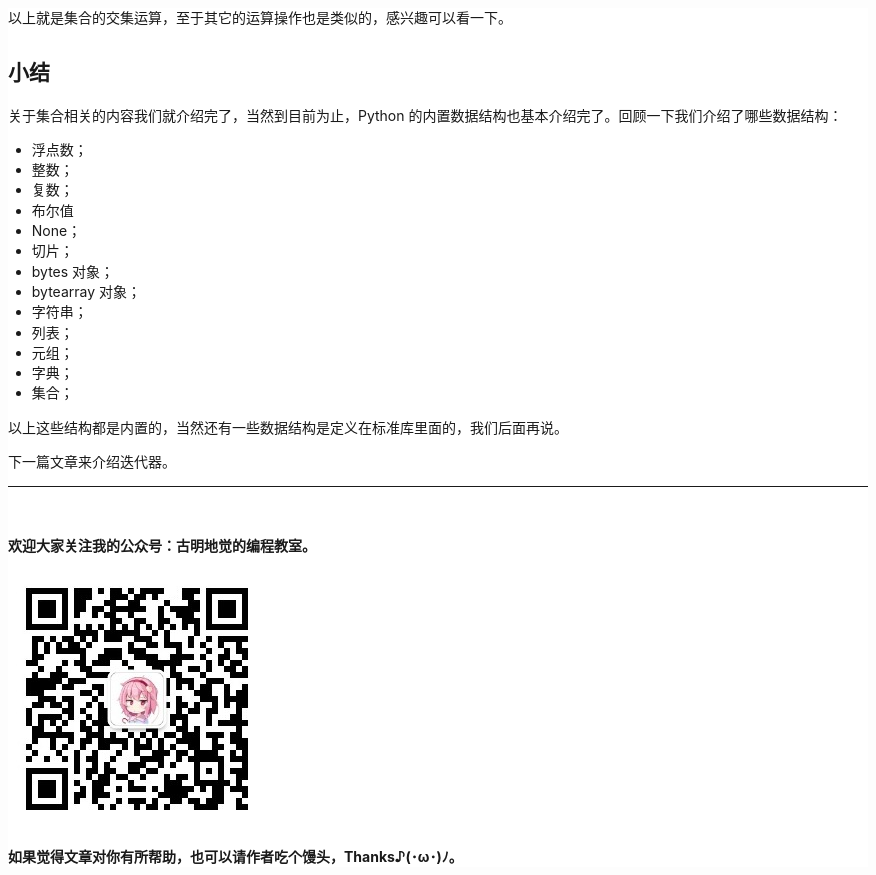 以上就是集合的交集运算，至于其它的运算操作也是类似的，感兴趣可以看一下。

## 小结

关于集合相关的内容我们就介绍完了，当然到目前为止，Python 的内置数据结构也基本介绍完了。回顾一下我们介绍了哪些数据结构：

- 浮点数；
- 整数；
- 复数；
- 布尔值
- None；
- 切片；
- bytes 对象；
- bytearray 对象；
- 字符串；
- 列表；
- 元组；
- 字典；
- 集合；

以上这些结构都是内置的，当然还有一些数据结构是定义在标准库里面的，我们后面再说。

下一篇文章来介绍迭代器。

-----

&nbsp;

**欢迎大家关注我的公众号：古明地觉的编程教室。**

![](./images/qrcode_for_gh.jpg)

**如果觉得文章对你有所帮助，也可以请作者吃个馒头，Thanks♪(･ω･)ﾉ。**
